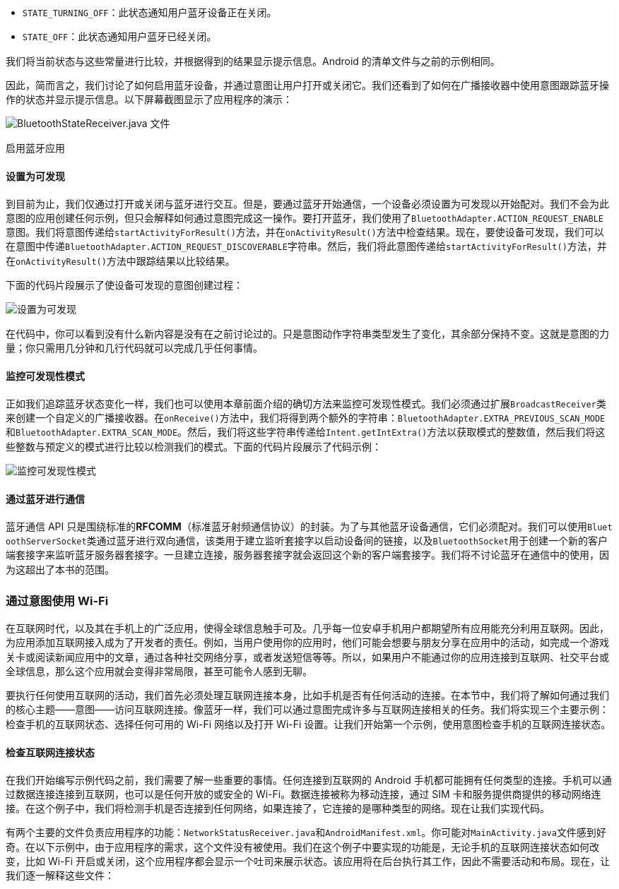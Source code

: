 +   `STATE_TURNING_OFF`：此状态通知用户蓝牙设备正在关闭。

+   `STATE_OFF`：此状态通知用户蓝牙已经关闭。

我们将当前状态与这些常量进行比较，并根据得到的结果显示提示信息。Android 的清单文件与之前的示例相同。

因此，简而言之，我们讨论了如何启用蓝牙设备，并通过意图让用户打开或关闭它。我们还看到了如何在广播接收器中使用意图跟踪蓝牙操作的状态并显示提示信息。以下屏幕截图显示了应用程序的演示：

![BluetoothStateReceiver.java 文件](img/9639_04_06.jpg)

启用蓝牙应用

#### 设置为可发现

到目前为止，我们仅通过打开或关闭与蓝牙进行交互。但是，要通过蓝牙开始通信，一个设备必须设置为可发现以开始配对。我们不会为此意图的应用创建任何示例，但只会解释如何通过意图完成这一操作。要打开蓝牙，我们使用了`BluetoothAdapter.ACTION_REQUEST_ENABLE`意图。我们将意图传递给`startActivityForResult()`方法，并在`onActivityResult()`方法中检查结果。现在，要使设备可发现，我们可以在意图中传递`BluetoothAdapter.ACTION_REQUEST_DISCOVERABLE`字符串。然后，我们将此意图传递给`startActivityForResult()`方法，并在`onActivityResult()`方法中跟踪结果以比较结果。

下面的代码片段展示了使设备可发现的意图创建过程：

![设置为可发现](img/9639_04_07.jpg)

在代码中，你可以看到没有什么新内容是没有在之前讨论过的。只是意图动作字符串类型发生了变化，其余部分保持不变。这就是意图的力量；你只需用几分钟和几行代码就可以完成几乎任何事情。

#### 监控可发现性模式

正如我们追踪蓝牙状态变化一样，我们也可以使用本章前面介绍的确切方法来监控可发现性模式。我们必须通过扩展`BroadcastReceiver`类来创建一个自定义的广播接收器。在`onReceive()`方法中，我们将得到两个额外的字符串：`BluetoothAdapter.EXTRA_PREVIOUS_SCAN_MODE`和`BluetoothAdapter.EXTRA_SCAN_MODE`。然后，我们将这些字符串传递给`Intent.getIntExtra()`方法以获取模式的整数值，然后我们将这些整数与预定义的模式进行比较以检测我们的模式。下面的代码片段展示了代码示例：

![监控可发现性模式](img/9639_04_08.jpg)

#### 通过蓝牙进行通信

蓝牙通信 API 只是围绕标准的**RFCOMM**（标准蓝牙射频通信协议）的封装。为了与其他蓝牙设备通信，它们必须配对。我们可以使用`BluetoothServerSocket`类通过蓝牙进行双向通信，该类用于建立监听套接字以启动设备间的链接，以及`BluetoothSocket`用于创建一个新的客户端套接字来监听蓝牙服务器套接字。一旦建立连接，服务器套接字就会返回这个新的客户端套接字。我们将不讨论蓝牙在通信中的使用，因为这超出了本书的范围。

### 通过意图使用 Wi-Fi

在互联网时代，以及其在手机上的广泛应用，使得全球信息触手可及。几乎每一位安卓手机用户都期望所有应用能充分利用互联网。因此，为应用添加互联网接入成为了开发者的责任。例如，当用户使用你的应用时，他们可能会想要与朋友分享在应用中的活动，如完成一个游戏关卡或阅读新闻应用中的文章，通过各种社交网络分享，或者发送短信等等。所以，如果用户不能通过你的应用连接到互联网、社交平台或全球信息，那么这个应用就会变得非常局限，甚至可能令人感到无聊。

要执行任何使用互联网的活动，我们首先必须处理互联网连接本身，比如手机是否有任何活动的连接。在本节中，我们将了解如何通过我们的核心主题——意图——访问互联网连接。像蓝牙一样，我们可以通过意图完成许多与互联网连接相关的任务。我们将实现三个主要示例：检查手机的互联网状态、选择任何可用的 Wi-Fi 网络以及打开 Wi-Fi 设置。让我们开始第一个示例，使用意图检查手机的互联网连接状态。

#### 检查互联网连接状态

在我们开始编写示例代码之前，我们需要了解一些重要的事情。任何连接到互联网的 Android 手机都可能拥有任何类型的连接。手机可以通过数据连接连接到互联网，也可以是任何开放的或安全的 Wi-Fi。数据连接被称为移动连接，通过 SIM 卡和服务提供商提供的移动网络连接。在这个例子中，我们将检测手机是否连接到任何网络，如果连接了，它连接的是哪种类型的网络。现在让我们实现代码。

有两个主要的文件负责应用程序的功能：`NetworkStatusReceiver.java`和`AndroidManifest.xml`。你可能对`MainActivity.java`文件感到好奇。在以下示例中，由于应用程序的需求，这个文件没有被使用。我们在这个例子中要实现的功能是，无论手机的互联网连接状态如何改变，比如 Wi-Fi 开启或关闭，这个应用程序都会显示一个吐司来展示状态。该应用将在后台执行其工作，因此不需要活动和布局。现在，让我们逐一解释这些文件：
